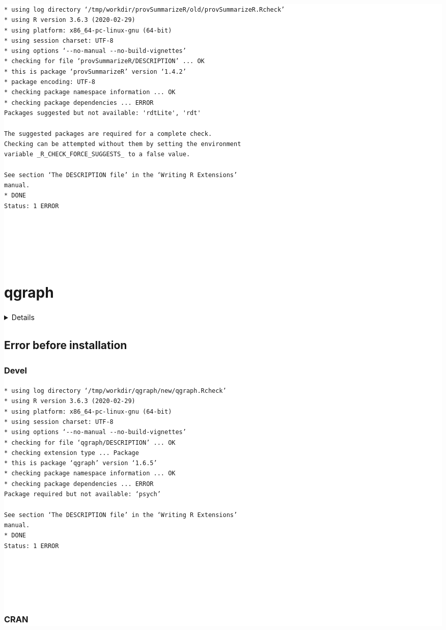 
```
* using log directory ‘/tmp/workdir/provSummarizeR/old/provSummarizeR.Rcheck’
* using R version 3.6.3 (2020-02-29)
* using platform: x86_64-pc-linux-gnu (64-bit)
* using session charset: UTF-8
* using options ‘--no-manual --no-build-vignettes’
* checking for file ‘provSummarizeR/DESCRIPTION’ ... OK
* this is package ‘provSummarizeR’ version ‘1.4.2’
* package encoding: UTF-8
* checking package namespace information ... OK
* checking package dependencies ... ERROR
Packages suggested but not available: 'rdtLite', 'rdt'

The suggested packages are required for a complete check.
Checking can be attempted without them by setting the environment
variable _R_CHECK_FORCE_SUGGESTS_ to a false value.

See section ‘The DESCRIPTION file’ in the ‘Writing R Extensions’
manual.
* DONE
Status: 1 ERROR






```
# qgraph

<details></details>

## Error before installation

### Devel

```
* using log directory ‘/tmp/workdir/qgraph/new/qgraph.Rcheck’
* using R version 3.6.3 (2020-02-29)
* using platform: x86_64-pc-linux-gnu (64-bit)
* using session charset: UTF-8
* using options ‘--no-manual --no-build-vignettes’
* checking for file ‘qgraph/DESCRIPTION’ ... OK
* checking extension type ... Package
* this is package ‘qgraph’ version ‘1.6.5’
* checking package namespace information ... OK
* checking package dependencies ... ERROR
Package required but not available: ‘psych’

See section ‘The DESCRIPTION file’ in the ‘Writing R Extensions’
manual.
* DONE
Status: 1 ERROR






```
### CRAN
